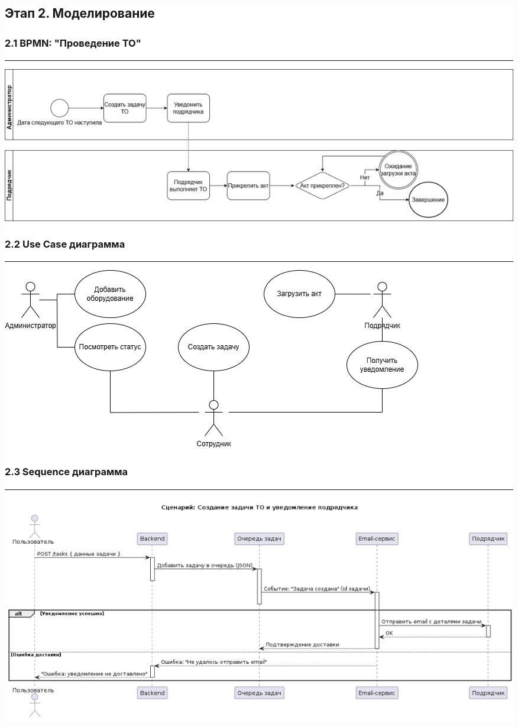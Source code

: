 ## **Этап 2. Моделирование**
### **2.1 BPMN: "Проведение ТО"**
___
![[ProvedenieTO.drawio 2.png]](https://github.com/DmitiriiMorozov/projects/blob/main/maintenance-system/docs/diagrams/png/ProvedenieTO.drawio.png)

### **2.2 Use Case диаграмма**
___
![[UseCase.drawio 2.png]](https://github.com/DmitiriiMorozov/projects/blob/main/maintenance-system/docs/diagrams/png/UseCase.drawio.png)
### **2.3 Sequence диаграмма**
___

![[Sequence.drawio.png]](https://github.com/DmitiriiMorozov/projects/blob/main/maintenance-system/docs/diagrams/png/Sequence.png)
